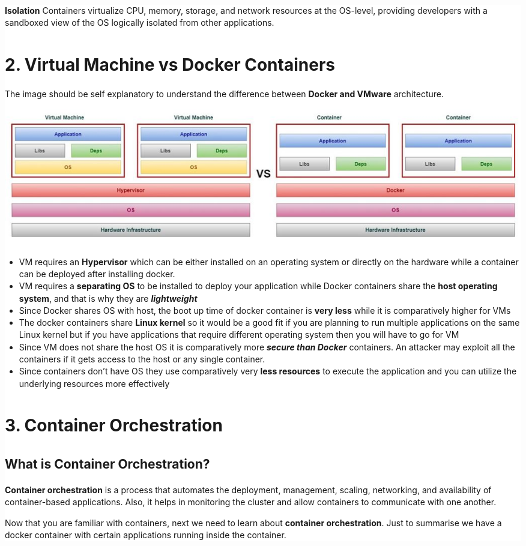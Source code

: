 **Isolation**
Containers virtualize CPU, memory, storage, and network resources at the OS-level, providing developers with a sandboxed view of the OS logically isolated from other applications.


# 2. Virtual Machine vs Docker Containers
The image should be self explanatory to understand the difference between **Docker and VMware** architecture.

![](/images/k5.JPG)

- VM requires an **Hypervisor** which can be either installed on an operating system or directly on the hardware while a container can be deployed after installing docker.
- VM requires a **separating OS** to be installed to deploy your application while Docker containers share the **host operating system**, and that is why they are ***lightweight***
- Since Docker shares OS with host, the boot up time of docker container is **very less** while it is comparatively higher for VMs
- The docker containers share **Linux kernel** so it would be a good fit if you are planning to run multiple applications on the same Linux kernel but if you have applications that require different operating system then you will have to go for VM
- Since VM does not share the host OS it is comparatively more ***secure than Docker*** containers. An attacker may exploit all the containers if it gets access to the host or any single container.
- Since containers don’t have OS they use comparatively very **less resources** to execute the application and you can utilize the underlying resources more effectively

# 3. Container Orchestration
## What is Container Orchestration?

**Container orchestration** is a process that automates the deployment, management, scaling, networking, and availability of container-based applications. Also, it helps in monitoring the cluster and allow containers to communicate with one another.

Now that you are familiar with containers, next we need to learn about **container orchestration**. Just to summarise we have a docker container with certain applications running inside the container.
